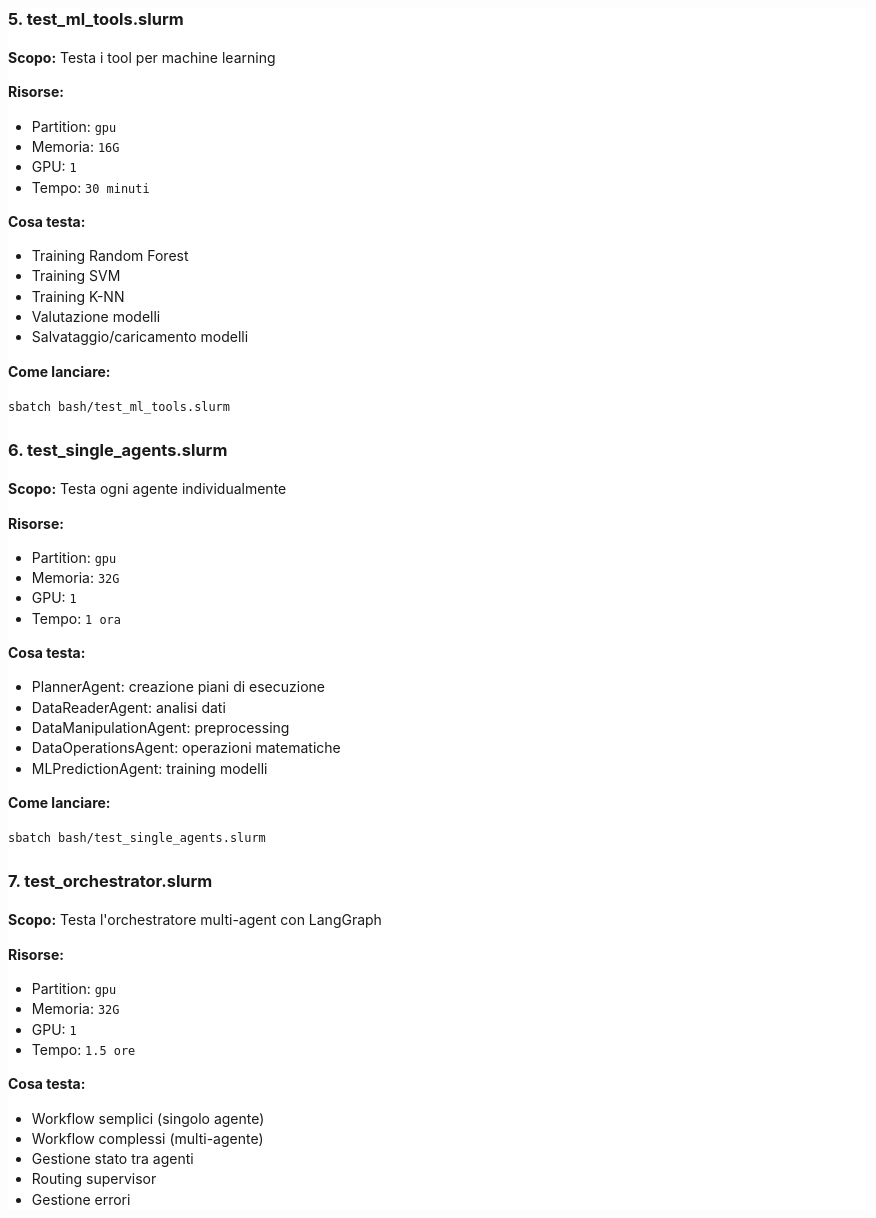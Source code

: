 ### 5. test_ml_tools.slurm
**Scopo:** Testa i tool per machine learning

**Risorse:**
- Partition: `gpu`
- Memoria: `16G`
- GPU: `1`
- Tempo: `30 minuti`

**Cosa testa:**
- Training Random Forest
- Training SVM
- Training K-NN
- Valutazione modelli
- Salvataggio/caricamento modelli

**Come lanciare:**
```bash
sbatch bash/test_ml_tools.slurm
```

### 6. test_single_agents.slurm
**Scopo:** Testa ogni agente individualmente

**Risorse:**
- Partition: `gpu`
- Memoria: `32G`
- GPU: `1`
- Tempo: `1 ora`

**Cosa testa:**
- PlannerAgent: creazione piani di esecuzione
- DataReaderAgent: analisi dati
- DataManipulationAgent: preprocessing
- DataOperationsAgent: operazioni matematiche
- MLPredictionAgent: training modelli

**Come lanciare:**
```bash
sbatch bash/test_single_agents.slurm
```

### 7. test_orchestrator.slurm
**Scopo:** Testa l'orchestratore multi-agent con LangGraph

**Risorse:**
- Partition: `gpu`
- Memoria: `32G`
- GPU: `1`
- Tempo: `1.5 ore`

**Cosa testa:**
- Workflow semplici (singolo agente)
- Workflow complessi (multi-agente)
- Gestione stato tra agenti
- Routing supervisor
- Gestione errori
